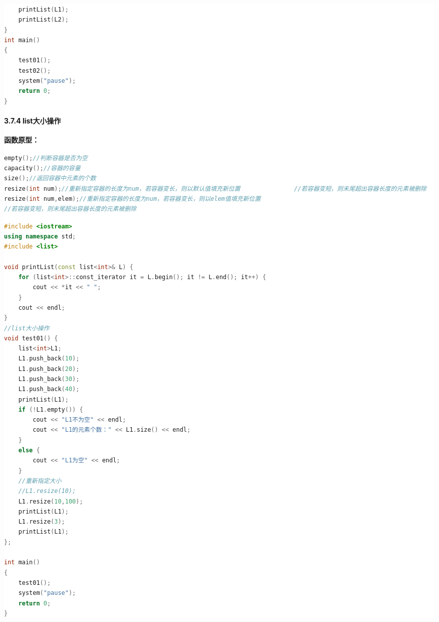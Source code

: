 ```C++
	printList(L1);
	printList(L2);
}
int main() 
{
	test01();
	test02();
	system("pause");
	return 0;
}
```

#### 3.7.4 list大小操作

**函数原型：**

```C++
empty();//判断容器是否为空
capacity();//容器的容量
size();//返回容器中元素的个数
resize(int num);//重新指定容器的长度为num，若容器变长，则以默认值填充新位置			   //若容器变短，则末尾超出容器长度的元素被删除
resize(int num,elem);//重新指定容器的长度为num，若容器变长，则以elem值填充新位置																			 //若容器变短，则末尾超出容器长度的元素被删除
```

```C++
#include <iostream>
using namespace std;
#include <list>

void printList(const list<int>& L) {
	for (list<int>::const_iterator it = L.begin(); it != L.end(); it++) {
		cout << *it << " ";
	}
	cout << endl;
}
//list大小操作
void test01() {
	list<int>L1;
	L1.push_back(10);
	L1.push_back(20);
	L1.push_back(30);
	L1.push_back(40);
	printList(L1);
	if (!L1.empty()) {
		cout << "L1不为空" << endl;
		cout << "L1的元素个数：" << L1.size() << endl;
	}
	else {
		cout << "L1为空" << endl;
	}
	//重新指定大小
	//L1.resize(10);
	L1.resize(10,100);
	printList(L1);
	L1.resize(3);
	printList(L1);
};

int main() 
{
	test01();
	system("pause");
	return 0;
}
```